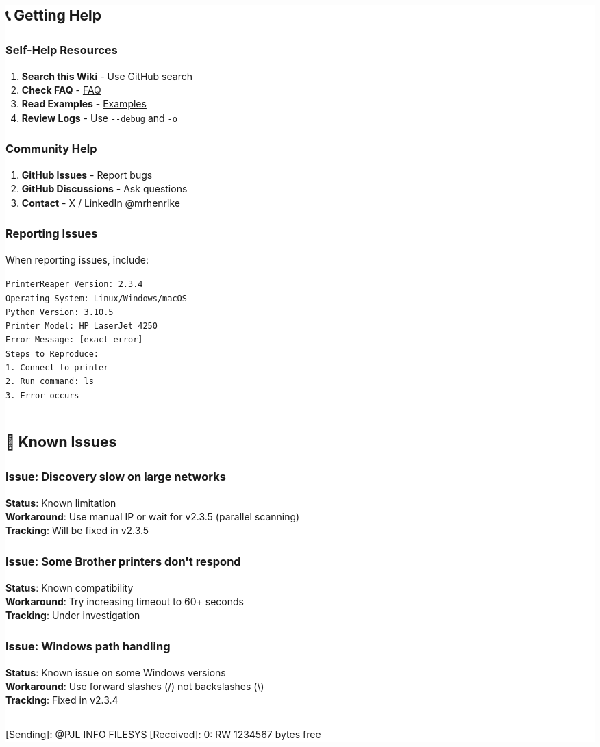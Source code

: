 
## 📞 Getting Help

### Self-Help Resources

1. **Search this Wiki** - Use GitHub search
2. **Check FAQ** - [FAQ](FAQ)
3. **Read Examples** - [Examples](Examples)
4. **Review Logs** - Use `--debug` and `-o`

### Community Help

1. **GitHub Issues** - Report bugs
2. **GitHub Discussions** - Ask questions
3. **Contact** - X / LinkedIn @mrhenrike

### Reporting Issues

When reporting issues, include:
```
PrinterReaper Version: 2.3.4
Operating System: Linux/Windows/macOS
Python Version: 3.10.5
Printer Model: HP LaserJet 4250
Error Message: [exact error]
Steps to Reproduce:
1. Connect to printer
2. Run command: ls
3. Error occurs
```

---

## 🐛 Known Issues

### Issue: Discovery slow on large networks

**Status**: Known limitation  
**Workaround**: Use manual IP or wait for v2.3.5 (parallel scanning)  
**Tracking**: Will be fixed in v2.3.5

### Issue: Some Brother printers don't respond

**Status**: Known compatibility  
**Workaround**: Try increasing timeout to 60+ seconds  
**Tracking**: Under investigation

### Issue: Windows path handling

**Status**: Known issue on some Windows versions  
**Workaround**: Use forward slashes (/) not backslashes (\\)  
**Tracking**: Fixed in v2.3.4

---

[Sending]: @PJL INFO FILESYS
[Received]: 0: RW 1234567 bytes free